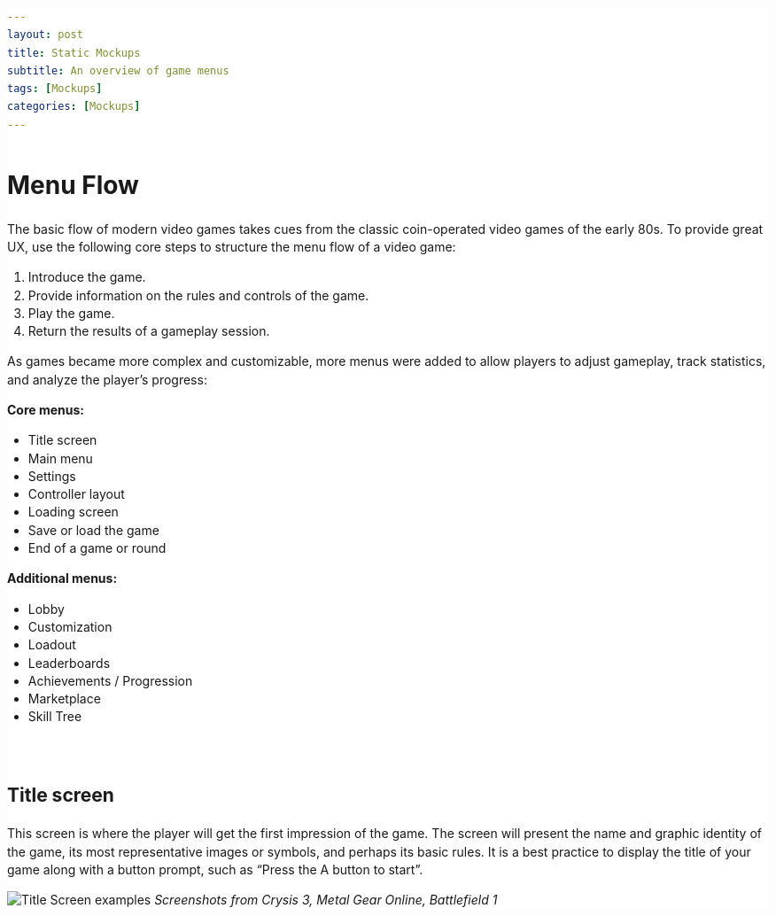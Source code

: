 ```yaml
---
layout: post
title: Static Mockups
subtitle: An overview of game menus 
tags: [Mockups]
categories: [Mockups]
---
```


# Menu Flow

The basic flow of modern video games takes cues from the classic coin-operated video games of the early 80s. To provide great UX, use the following core steps to structure the menu flow of a video game:

1. Introduce the game.
2. Provide information on the rules and controls of the game.
3. Play the game.
4. Return the results of a gameplay session.

As games became more complex and customizable, more menus were added to allow players to adjust gameplay, track statistics, and analyze the player’s progress: 

**Core menus:**

- Title screen
- Main menu
- Settings
- Controller layout
- Loading screen
- Save or load the game
- End of a game or round

**Additional menus:**

- Lobby
- Customization
- Loadout
- Leaderboards
- Achievements / Progression
- Marketplace
- Skill Tree

<br>

## Title screen

This screen is where the player will get the first impression of the game. The screen will present the name and graphic identity of the game, its most representative images or symbols, and perhaps its basic rules. It is a best practice to display the title of your game along with a button prompt, such as “Press the A button to start”.

![Title Screen examples](/privatebebo/img/Examples_TitleScreen.gif)
_Screenshots from Crysis 3, Metal Gear Online, Battlefield 1_
